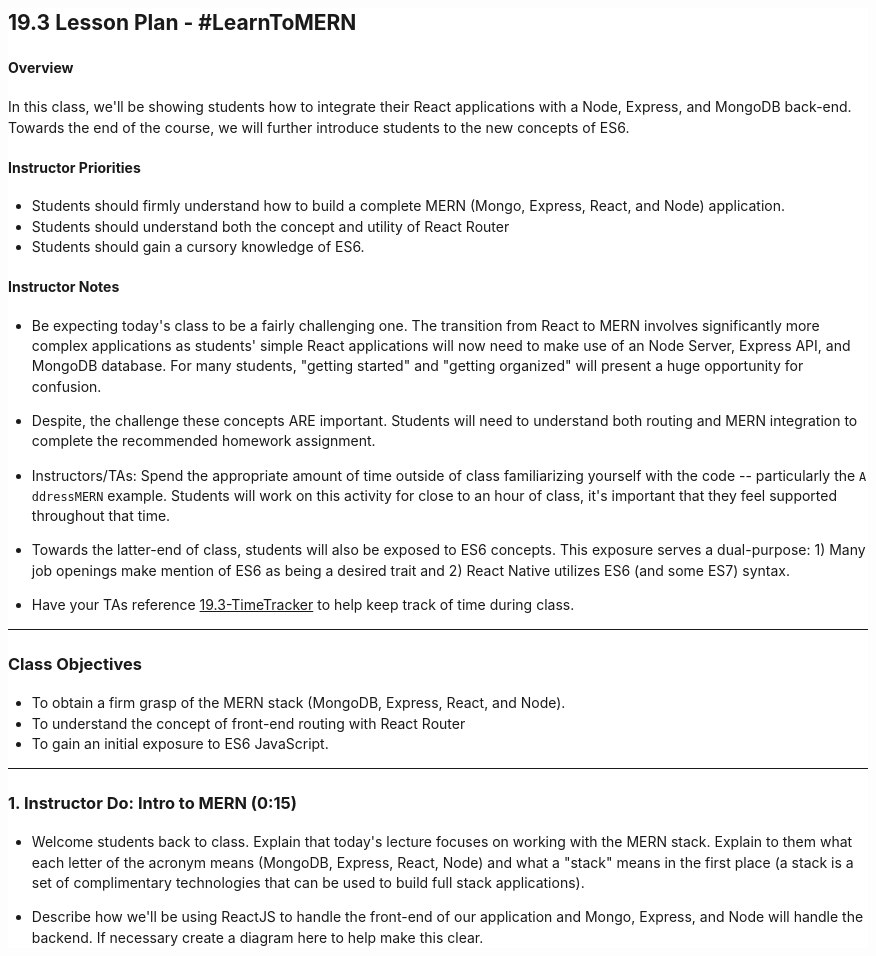 ## 19.3 Lesson Plan - #LearnToMERN

#### Overview

In this class, we'll be showing students how to integrate their React applications with a Node, Express, and MongoDB back-end. Towards the end of the course, we will further introduce students to the new concepts of ES6.

#### Instructor Priorities

* Students should firmly understand how to build a complete MERN (Mongo, Express, React, and Node) application.
* Students should understand both the concept and utility of React Router
* Students should gain a cursory knowledge of ES6.

#### Instructor Notes

* Be expecting today's class to be a fairly challenging one. The transition from React to MERN involves significantly more complex applications as students' simple React applications will now need to make use of an Node Server, Express API, and MongoDB database. For many students, "getting started" and "getting organized" will present a huge opportunity for confusion.

* Despite, the challenge these concepts ARE important. Students will need to understand both routing and MERN integration to complete the recommended homework assignment.

* Instructors/TAs: Spend the appropriate amount of time outside of class familiarizing yourself with the code -- particularly the `AddressMERN` example. Students will work on this activity for close to an hour of class, it's important that they feel supported throughout that time.

* Towards the latter-end of class, students will also be exposed to ES6 concepts. This exposure serves a dual-purpose: 1) Many job openings make mention of ES6 as being a desired trait and 2) React Native utilizes ES6 (and some ES7) syntax.

* Have your TAs reference [19.3-TimeTracker](19.3-TimeTracker.xlsx) to help keep track of time during class.

- - -

### Class Objectives

* To obtain a firm grasp of the MERN stack (MongoDB, Express, React, and Node).
* To understand the concept of front-end routing with React Router
* To gain an initial exposure to ES6 JavaScript.

- - -

### 1.  Instructor Do: Intro to MERN (0:15)

* Welcome students back to class. Explain that today's lecture focuses on working with the MERN stack. Explain to them what each letter of the acronym means (MongoDB, Express, React, Node) and what a "stack" means in the first place (a stack is a set of complimentary technologies that can be used to build full stack applications).

* Describe how we'll be using ReactJS to handle the front-end of our application and Mongo, Express, and Node will handle the backend. If necessary create a diagram here to help make this clear.
